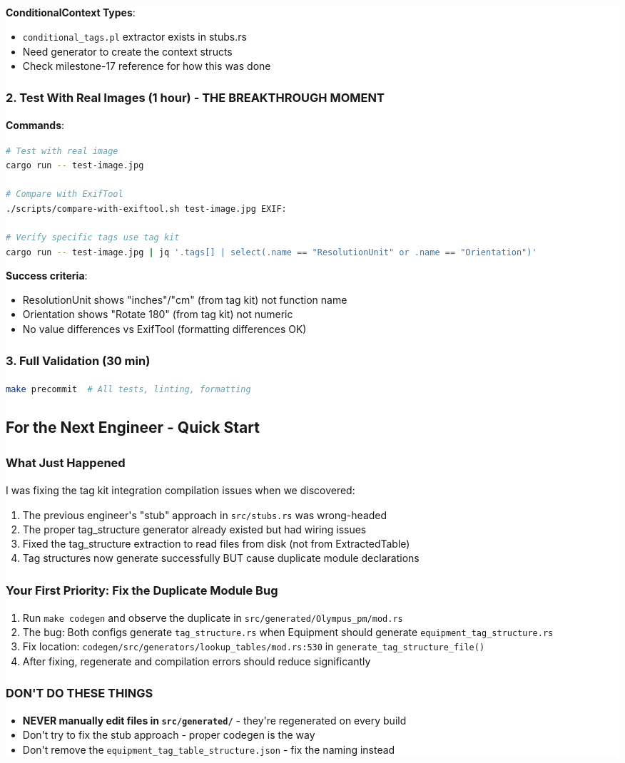 **ConditionalContext Types**:
- `conditional_tags.pl` extractor exists in stubs.rs
- Need generator to create the context structs
- Check milestone-17 reference for how this was done

### 2. **Test With Real Images** (1 hour) - THE BREAKTHROUGH MOMENT
**Commands**:
```bash
# Test with real image
cargo run -- test-image.jpg

# Compare with ExifTool  
./scripts/compare-with-exiftool.sh test-image.jpg EXIF:

# Verify specific tags use tag kit
cargo run -- test-image.jpg | jq '.tags[] | select(.name == "ResolutionUnit" or .name == "Orientation")'
```

**Success criteria**: 
- ResolutionUnit shows "inches"/"cm" (from tag kit) not function name
- Orientation shows "Rotate 180" (from tag kit) not numeric
- No value differences vs ExifTool (formatting differences OK)

### 3. **Full Validation** (30 min)
```bash
make precommit  # All tests, linting, formatting
```

## For the Next Engineer - Quick Start

### What Just Happened
I was fixing the tag kit integration compilation issues when we discovered:
1. The previous engineer's "stub" approach in `src/stubs.rs` was wrong-headed
2. The proper tag_structure generator already existed but had wiring issues
3. Fixed the tag_structure extraction to read files from disk (not from ExtractedTable)
4. Tag structures now generate successfully BUT cause duplicate module declarations

### Your First Priority: Fix the Duplicate Module Bug
1. Run `make codegen` and observe the duplicate in `src/generated/Olympus_pm/mod.rs`
2. The bug: Both configs generate `tag_structure.rs` when Equipment should generate `equipment_tag_structure.rs`
3. Fix location: `codegen/src/generators/lookup_tables/mod.rs:530` in `generate_tag_structure_file()`
4. After fixing, regenerate and compilation errors should reduce significantly

### DON'T DO THESE THINGS
- **NEVER manually edit files in `src/generated/`** - they're regenerated on every build
- Don't try to fix the stub approach - proper codegen is the way
- Don't remove the `equipment_tag_table_structure.json` - fix the naming instead
